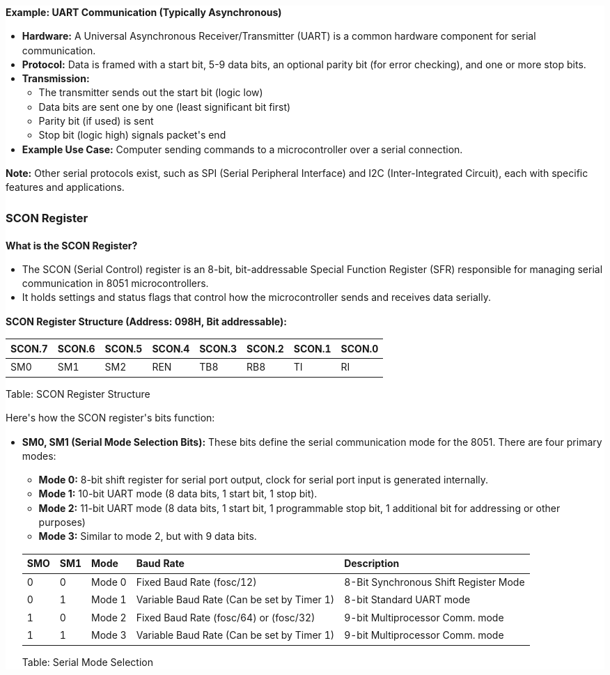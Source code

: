 **Example: UART Communication (Typically Asynchronous)**

- **Hardware:** A Universal Asynchronous Receiver/Transmitter (UART) is a common hardware component for serial communication.
- **Protocol:** Data is framed with a start bit, 5-9 data bits, an optional parity bit (for error checking), and one or more stop bits.
- **Transmission:**
  - The transmitter sends out the start bit (logic low)
  - Data bits are sent one by one (least significant bit first)
  - Parity bit (if used) is sent
  - Stop bit (logic high) signals packet's end
- **Example Use Case:** Computer sending commands to a microcontroller over a serial connection.

**Note:** Other serial protocols exist, such as SPI (Serial Peripheral Interface) and I2C (Inter-Integrated Circuit), each with specific features and applications.

### SCON Register

**What is the SCON Register?**

- The SCON (Serial Control) register is an 8-bit, bit-addressable Special Function Register (SFR) responsible for managing serial communication in 8051 microcontrollers.
- It holds settings and status flags that control how the microcontroller sends and receives data serially.

**SCON Register Structure (Address: 098H, Bit addressable):**

| SCON.7 | SCON.6 | SCON.5 | SCON.4 | SCON.3 | SCON.2 | SCON.1 | SCON.0 |
| ------ | ------ | ------ | ------ | ------ | ------ | ------ | ------ |
| SM0    | SM1    | SM2    | REN    | TB8    | RB8    | TI     | RI     |

Table: SCON Register Structure

Here's how the SCON register's bits function:

- **SM0, SM1 (Serial Mode Selection Bits):** These bits define the serial communication mode for the 8051. There are four primary modes:

  - **Mode 0:** 8-bit shift register for serial port output, clock for serial port input is generated internally.
  - **Mode 1:** 10-bit UART mode (8 data bits, 1 start bit, 1 stop bit).
  - **Mode 2:** 11-bit UART mode (8 data bits, 1 start bit, 1 programmable stop bit, 1 additional bit for addressing or other purposes)
  - **Mode 3:** Similar to mode 2, but with 9 data bits.

  | SMO | SM1 | Mode   | Baud Rate                                  | Description                           |
  | --- | --- | ------ | ------------------------------------------ | ------------------------------------- |
  | 0   | 0   | Mode 0 | Fixed Baud Rate (fosc/12)                  | 8-Bit Synchronous Shift Register Mode |
  | 0   | 1   | Mode 1 | Variable Baud Rate (Can be set by Timer 1) | 8-bit Standard UART mode              |
  | 1   | 0   | Mode 2 | Fixed Baud Rate (fosc/64) or (fosc/32)     | 9-bit Multiprocessor Comm. mode       |
  | 1   | 1   | Mode 3 | Variable Baud Rate (Can be set by Timer 1) | 9-bit Multiprocessor Comm. mode       |

  Table: Serial Mode Selection
